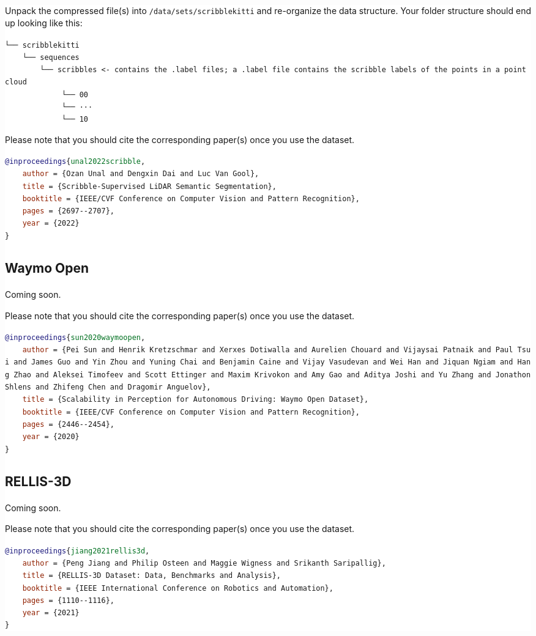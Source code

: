 Unpack the compressed file(s) into `/data/sets/scribblekitti` and re-organize the data structure. Your folder structure should end up looking like this:


```
└── scribblekitti 
    └── sequences
        └── scribbles <- contains the .label files; a .label file contains the scribble labels of the points in a point cloud
             └── 00
             └── ···
             └── 10
```

Please note that you should cite the corresponding paper(s) once you use the dataset.

```bibtex
@inproceedings{unal2022scribble,
    author = {Ozan Unal and Dengxin Dai and Luc Van Gool},
    title = {Scribble-Supervised LiDAR Semantic Segmentation},
    booktitle = {IEEE/CVF Conference on Computer Vision and Pattern Recognition},
    pages = {2697--2707},
    year = {2022}
}
```


## Waymo Open

Coming soon.

Please note that you should cite the corresponding paper(s) once you use the dataset.

```bibtex
@inproceedings{sun2020waymoopen,
    author = {Pei Sun and Henrik Kretzschmar and Xerxes Dotiwalla and Aurelien Chouard and Vijaysai Patnaik and Paul Tsui and James Guo and Yin Zhou and Yuning Chai and Benjamin Caine and Vijay Vasudevan and Wei Han and Jiquan Ngiam and Hang Zhao and Aleksei Timofeev and Scott Ettinger and Maxim Krivokon and Amy Gao and Aditya Joshi and Yu Zhang and Jonathon Shlens and Zhifeng Chen and Dragomir Anguelov},
    title = {Scalability in Perception for Autonomous Driving: Waymo Open Dataset},
    booktitle = {IEEE/CVF Conference on Computer Vision and Pattern Recognition},
    pages = {2446--2454},
    year = {2020}
}
```


## RELLIS-3D

Coming soon.

Please note that you should cite the corresponding paper(s) once you use the dataset.

```bibtex
@inproceedings{jiang2021rellis3d,
    author = {Peng Jiang and Philip Osteen and Maggie Wigness and Srikanth Saripallig},
    title = {RELLIS-3D Dataset: Data, Benchmarks and Analysis},
    booktitle = {IEEE International Conference on Robotics and Automation},
    pages = {1110--1116},
    year = {2021}
}
```
